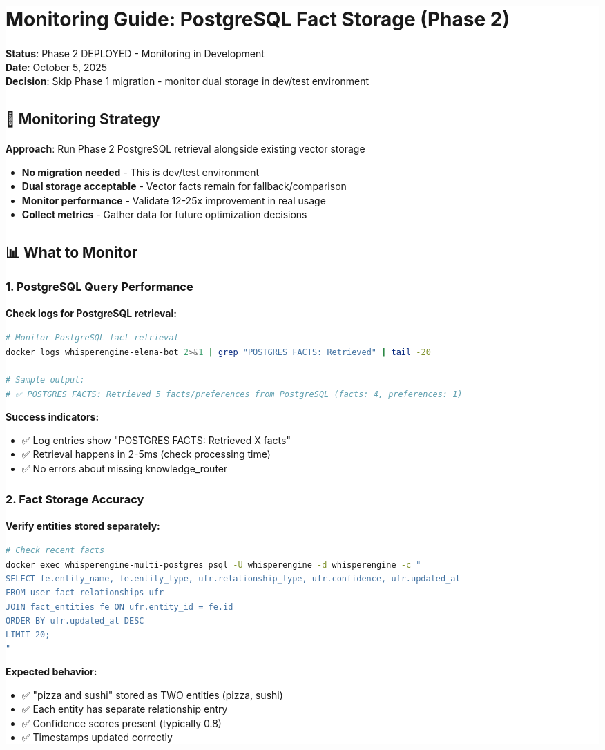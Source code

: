 # Monitoring Guide: PostgreSQL Fact Storage (Phase 2)

**Status**: Phase 2 DEPLOYED - Monitoring in Development  
**Date**: October 5, 2025  
**Decision**: Skip Phase 1 migration - monitor dual storage in dev/test environment

## 🎯 Monitoring Strategy

**Approach**: Run Phase 2 PostgreSQL retrieval alongside existing vector storage
- **No migration needed** - This is dev/test environment
- **Dual storage acceptable** - Vector facts remain for fallback/comparison
- **Monitor performance** - Validate 12-25x improvement in real usage
- **Collect metrics** - Gather data for future optimization decisions

## 📊 What to Monitor

### 1. PostgreSQL Query Performance

**Check logs for PostgreSQL retrieval:**
```bash
# Monitor PostgreSQL fact retrieval
docker logs whisperengine-elena-bot 2>&1 | grep "POSTGRES FACTS: Retrieved" | tail -20

# Sample output:
# ✅ POSTGRES FACTS: Retrieved 5 facts/preferences from PostgreSQL (facts: 4, preferences: 1)
```

**Success indicators:**
- ✅ Log entries show "POSTGRES FACTS: Retrieved X facts"
- ✅ Retrieval happens in 2-5ms (check processing time)
- ✅ No errors about missing knowledge_router

### 2. Fact Storage Accuracy

**Verify entities stored separately:**
```bash
# Check recent facts
docker exec whisperengine-multi-postgres psql -U whisperengine -d whisperengine -c "
SELECT fe.entity_name, fe.entity_type, ufr.relationship_type, ufr.confidence, ufr.updated_at
FROM user_fact_relationships ufr
JOIN fact_entities fe ON ufr.entity_id = fe.id
ORDER BY ufr.updated_at DESC
LIMIT 20;
"
```

**Expected behavior:**
- ✅ "pizza and sushi" stored as TWO entities (pizza, sushi)
- ✅ Each entity has separate relationship entry
- ✅ Confidence scores present (typically 0.8)
- ✅ Timestamps updated correctly
